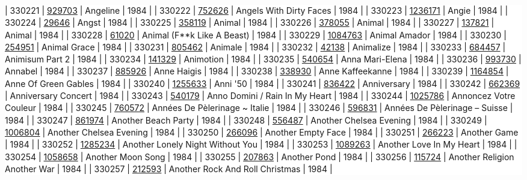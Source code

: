 | 330221 | [929703](https://www.discogs.com/master/929703) | Angeline | 1984 |
| 330222 | [752626](https://www.discogs.com/master/752626) | Angels With Dirty Faces | 1984 |
| 330223 | [1236171](https://www.discogs.com/master/1236171) | Angie | 1984 |
| 330224 | [29646](https://www.discogs.com/master/29646) | Angst | 1984 |
| 330225 | [358119](https://www.discogs.com/master/358119) | Animal | 1984 |
| 330226 | [378055](https://www.discogs.com/master/378055) | Animal | 1984 |
| 330227 | [137821](https://www.discogs.com/master/137821) | Animal | 1984 |
| 330228 | [61020](https://www.discogs.com/master/61020) | Animal (F**k Like A Beast) | 1984 |
| 330229 | [1084763](https://www.discogs.com/master/1084763) | Animal Amador | 1984 |
| 330230 | [254951](https://www.discogs.com/master/254951) | Animal Grace | 1984 |
| 330231 | [805462](https://www.discogs.com/master/805462) | Animale | 1984 |
| 330232 | [42138](https://www.discogs.com/master/42138) | Animalize | 1984 |
| 330233 | [684457](https://www.discogs.com/master/684457) | Animisum Part 2 | 1984 |
| 330234 | [141329](https://www.discogs.com/master/141329) | Animotion | 1984 |
| 330235 | [540654](https://www.discogs.com/master/540654) | Anna Mari-Elena | 1984 |
| 330236 | [993730](https://www.discogs.com/master/993730) | Annabel | 1984 |
| 330237 | [885926](https://www.discogs.com/master/885926) | Anne Haigis | 1984 |
| 330238 | [338930](https://www.discogs.com/master/338930) | Anne Kaffeekanne | 1984 |
| 330239 | [1164854](https://www.discogs.com/master/1164854) | Anne Of Green Gables | 1984 |
| 330240 | [1255633](https://www.discogs.com/master/1255633) | Anni '50 | 1984 |
| 330241 | [836422](https://www.discogs.com/master/836422) | Anniversary | 1984 |
| 330242 | [662369](https://www.discogs.com/master/662369) | Anniversary Concert | 1984 |
| 330243 | [540179](https://www.discogs.com/master/540179) | Anno Domini / Rain In My Heart | 1984 |
| 330244 | [1025786](https://www.discogs.com/master/1025786) | Annoncez Votre Couleur | 1984 |
| 330245 | [760572](https://www.discogs.com/master/760572) | Années De Pèlerinage ~ Italie | 1984 |
| 330246 | [596831](https://www.discogs.com/master/596831) | Années De Pèlerinage – Suisse | 1984 |
| 330247 | [861974](https://www.discogs.com/master/861974) | Another Beach Party | 1984 |
| 330248 | [556487](https://www.discogs.com/master/556487) | Another Chelsea Evening | 1984 |
| 330249 | [1006804](https://www.discogs.com/master/1006804) | Another Chelsea Evening | 1984 |
| 330250 | [266096](https://www.discogs.com/master/266096) | Another Empty Face | 1984 |
| 330251 | [266223](https://www.discogs.com/master/266223) | Another Game | 1984 |
| 330252 | [1285234](https://www.discogs.com/master/1285234) | Another Lonely Night Without You | 1984 |
| 330253 | [1089263](https://www.discogs.com/master/1089263) | Another Love In My Heart | 1984 |
| 330254 | [1058658](https://www.discogs.com/master/1058658) | Another Moon Song | 1984 |
| 330255 | [207863](https://www.discogs.com/master/207863) | Another Pond | 1984 |
| 330256 | [115724](https://www.discogs.com/master/115724) | Another Religion Another War | 1984 |
| 330257 | [212593](https://www.discogs.com/master/212593) | Another Rock And Roll Christmas | 1984 |